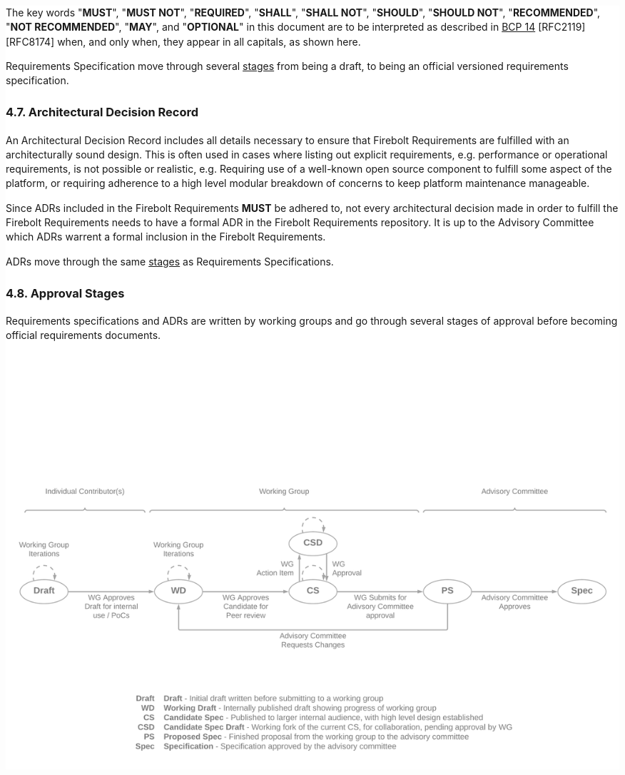 The key words "**MUST**", "**MUST NOT**", "**REQUIRED**", "**SHALL**", "**SHALL NOT**", "**SHOULD**", "**SHOULD NOT**", "**RECOMMENDED**", "**NOT RECOMMENDED**", "**MAY**", and "**OPTIONAL**" in this document are to be interpreted as described in [BCP 14](https://www.rfc-editor.org/rfc/rfc2119.txt) [RFC2119] [RFC8174] when, and only when, they appear in all capitals, as shown here.

Requirements Specification move through several [stages](#48-approval-stages) from being a draft, to being an official versioned requirements specification.

### 4.7. Architectural Decision Record
An Architectural Decision Record includes all details necessary to ensure that Firebolt Requirements are fulfilled with an architecturally sound design. This is often used in cases where listing out explicit requirements, e.g. performance or operational requirements, is not possible or realistic, e.g. Requiring use of a well-known open source component to fulfill some aspect of the platform, or requiring adherence to a high level modular breakdown of concerns to keep platform maintenance manageable.

Since ADRs included in the Firebolt Requirements **MUST** be adhered to, not every architectural decision made in order to fulfill the Firebolt Requirements needs to have a formal ADR in the Firebolt Requirements repository. It is up to the Advisory Committee which ADRs warrent a formal inclusion in the Firebolt Requirements.

ADRs move through the same [stages](#48-approval-stages) as Requirements Specifications.

### 4.8. Approval Stages
Requirements specifications and ADRs are written by working groups and go through several stages of approval before becoming official requirements documents.

![Approval Track](../images/governance/approval-track.png)

